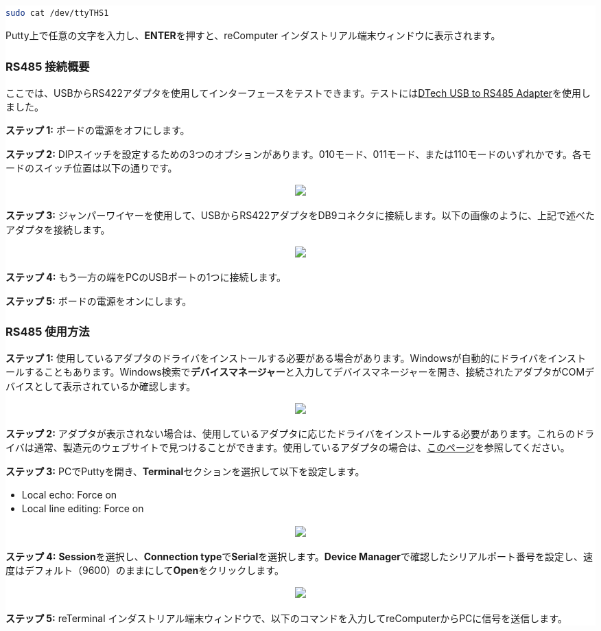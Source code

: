 </TabItem>

<TabItem value="Jetpack6" label="Jetpack6">

```bash
sudo cat /dev/ttyTHS1
```

</TabItem>
</Tabs>

Putty上で任意の文字を入力し、**ENTER**を押すと、reComputer インダストリアル端末ウィンドウに表示されます。

### RS485 接続概要

ここでは、USBからRS422アダプタを使用してインターフェースをテストできます。テストには[DTech USB to RS485 Adapter](https://www.amazon.com/Adapter-Serial-Terminal-Ferrite-Windows/dp/B08SM5MX8K)を使用しました。

**ステップ 1:** ボードの電源をオフにします。

**ステップ 2:** DIPスイッチを設定するための3つのオプションがあります。010モード、011モード、または110モードのいずれかです。各モードのスイッチ位置は以下の通りです。

<div align="center"><img width ="650" src="https://files.seeedstudio.com/wiki/reComputer-Industrial/66.png"/></div>

**ステップ 3:** ジャンパーワイヤーを使用して、USBからRS422アダプタをDB9コネクタに接続します。以下の画像のように、上記で述べたアダプタを接続します。

<div align="center"><img width ="650" src="https://files.seeedstudio.com/wiki/reComputer-Industrial/77.png"/></div>

**ステップ 4:** もう一方の端をPCのUSBポートの1つに接続します。

**ステップ 5:** ボードの電源をオンにします。

### RS485 使用方法

**ステップ 1:** 使用しているアダプタのドライバをインストールする必要がある場合があります。Windowsが自動的にドライバをインストールすることもあります。Windows検索で**デバイスマネージャー**と入力してデバイスマネージャーを開き、接続されたアダプタがCOMデバイスとして表示されているか確認します。

<div align="center"><img width ="450" src="https://files.seeedstudio.com/wiki/reComputer-Industrial/75.png"/></div>

**ステップ 2:** アダプタが表示されない場合は、使用しているアダプタに応じたドライバをインストールする必要があります。これらのドライバは通常、製造元のウェブサイトで見つけることができます。使用しているアダプタの場合は、[このページ](https://www.dtechelectronics.com/front/downloads/downloadssearch/user_downloadscat_id/0/search_value/rs485)を参照してください。

**ステップ 3:** PCでPuttyを開き、**Terminal**セクションを選択して以下を設定します。

  - Local echo: Force on
  - Local line editing: Force on

<div align="center"><img width ="400" src="https://files.seeedstudio.com/wiki/reComputer-Industrial/69.png"/></div>

**ステップ 4:** **Session**を選択し、**Connection type**で**Serial**を選択します。**Device Manager**で確認したシリアルポート番号を設定し、速度はデフォルト（9600）のままにして**Open**をクリックします。

<div align="center"><img width ="400" src="https://files.seeedstudio.com/wiki/reComputer-Industrial/76.png"/></div>

**ステップ 5:** reTerminal インダストリアル端末ウィンドウで、以下のコマンドを入力してreComputerからPCに信号を送信します。

<Tabs>
<TabItem value="Jetpack5" label="Jetpack5">
